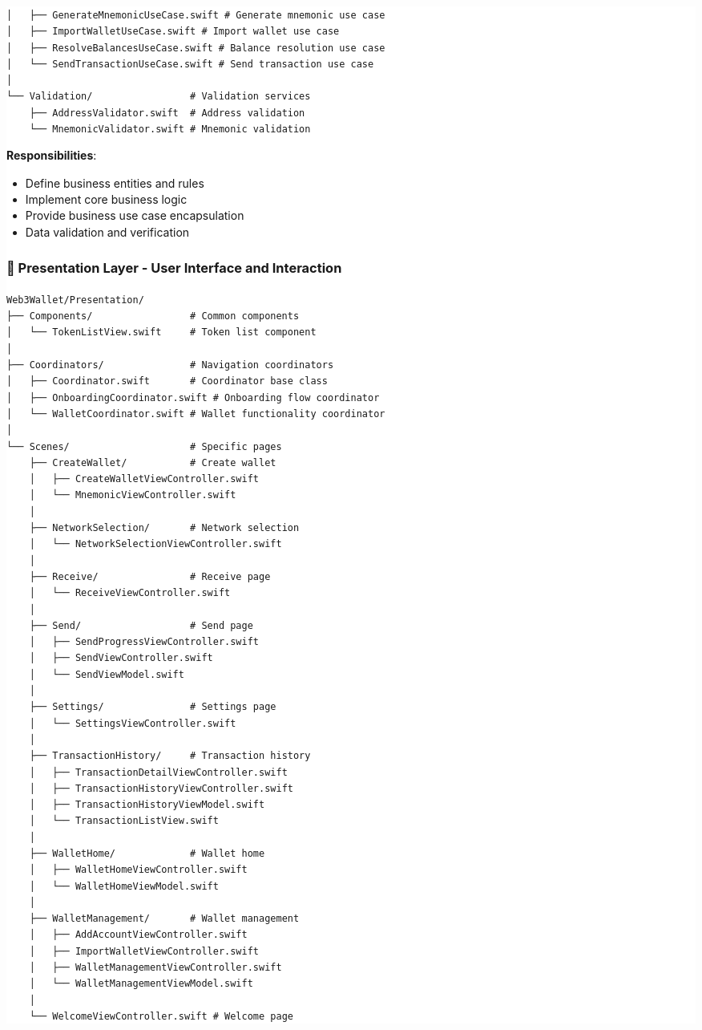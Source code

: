 ```
│   ├── GenerateMnemonicUseCase.swift # Generate mnemonic use case
│   ├── ImportWalletUseCase.swift # Import wallet use case
│   ├── ResolveBalancesUseCase.swift # Balance resolution use case
│   └── SendTransactionUseCase.swift # Send transaction use case
│
└── Validation/                 # Validation services
    ├── AddressValidator.swift  # Address validation
    └── MnemonicValidator.swift # Mnemonic validation
```

**Responsibilities**:
- Define business entities and rules
- Implement core business logic
- Provide business use case encapsulation
- Data validation and verification

### 🎨 Presentation Layer - User Interface and Interaction
```
Web3Wallet/Presentation/
├── Components/                 # Common components
│   └── TokenListView.swift     # Token list component
│
├── Coordinators/               # Navigation coordinators
│   ├── Coordinator.swift       # Coordinator base class
│   ├── OnboardingCoordinator.swift # Onboarding flow coordinator
│   └── WalletCoordinator.swift # Wallet functionality coordinator
│
└── Scenes/                     # Specific pages
    ├── CreateWallet/           # Create wallet
    │   ├── CreateWalletViewController.swift
    │   └── MnemonicViewController.swift
    │
    ├── NetworkSelection/       # Network selection
    │   └── NetworkSelectionViewController.swift
    │
    ├── Receive/                # Receive page
    │   └── ReceiveViewController.swift
    │
    ├── Send/                   # Send page
    │   ├── SendProgressViewController.swift
    │   ├── SendViewController.swift
    │   └── SendViewModel.swift
    │
    ├── Settings/               # Settings page
    │   └── SettingsViewController.swift
    │
    ├── TransactionHistory/     # Transaction history
    │   ├── TransactionDetailViewController.swift
    │   ├── TransactionHistoryViewController.swift
    │   ├── TransactionHistoryViewModel.swift
    │   └── TransactionListView.swift
    │
    ├── WalletHome/             # Wallet home
    │   ├── WalletHomeViewController.swift
    │   └── WalletHomeViewModel.swift
    │
    ├── WalletManagement/       # Wallet management
    │   ├── AddAccountViewController.swift
    │   ├── ImportWalletViewController.swift
    │   ├── WalletManagementViewController.swift
    │   └── WalletManagementViewModel.swift
    │
    └── WelcomeViewController.swift # Welcome page
```